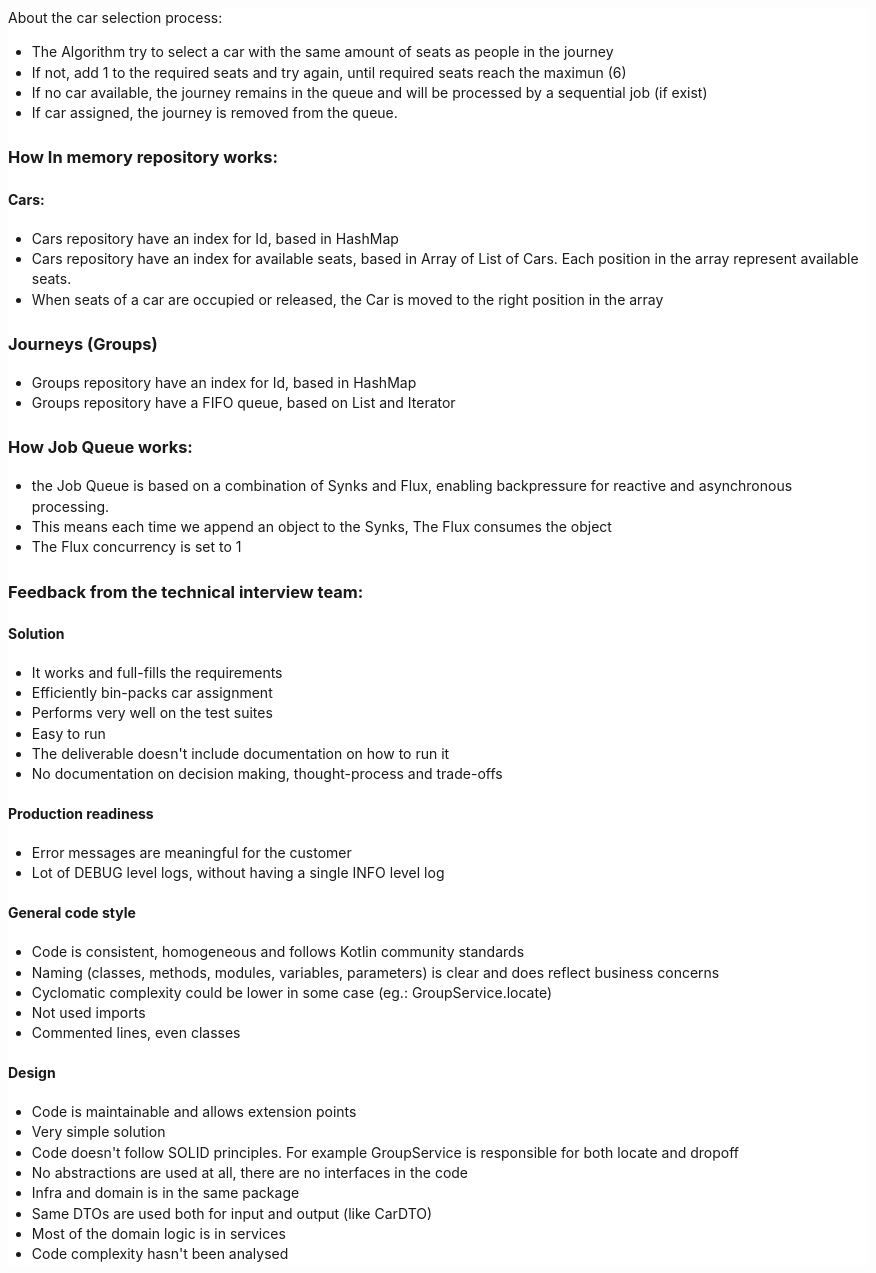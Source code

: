 About the car selection process:

- The Algorithm try to select a car with the same amount of seats as people in the journey
- If not, add 1 to the required seats and try again, until required seats reach the maximun (6)
- If no car available, the journey remains in the queue and will be processed by a sequential job (if exist)
- If car assigned, the journey is removed from the queue.

### How In memory repository works:

#### Cars:

- Cars repository have an index for Id, based in HashMap
- Cars repository have an index for available seats, based in Array of List of Cars. Each position in the array represent available seats.
- When seats of a car are occupied or released, the Car is moved to the right position in the array

### Journeys (Groups)

- Groups repository have an index for Id, based in HashMap
- Groups repository have a FIFO queue, based on List and Iterator

### How Job Queue works:

- the Job Queue is based on a combination of Synks and Flux, enabling backpressure for reactive and asynchronous processing.
- This means each time we append an object to the Synks, The Flux consumes the object
- The Flux concurrency is set to 1

### Feedback from the technical interview team:

#### Solution
- It works and full-fills the requirements
- Efficiently bin-packs car assignment
- Performs very well on the test suites
- Easy to run
- The deliverable doesn't include documentation on how to run it
- No documentation on decision making, thought-process and trade-offs

#### Production readiness
- Error messages are meaningful for the customer
- Lot of DEBUG level logs, without having a single INFO level log

#### General code style
- Code is consistent, homogeneous and follows Kotlin community standards
- Naming (classes, methods, modules, variables, parameters) is clear and does reflect business concerns
- Cyclomatic complexity could be lower in some case (eg.: GroupService.locate)
- Not used imports
- Commented lines, even classes

#### Design
- Code is maintainable and allows extension points
- Very simple solution
- Code doesn't follow SOLID principles. For example GroupService is responsible for both locate and dropoff
- No abstractions are used at all, there are no interfaces in the code
- Infra and domain is in the same package
- Same DTOs are used both for input and output (like CarDTO)
- Most of the domain logic is in services
- Code complexity hasn't been analysed
